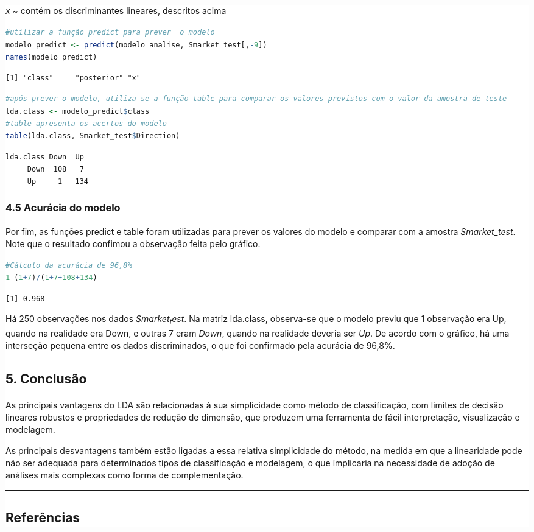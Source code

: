 $x$ ~ contém os discriminantes lineares, descritos acima

```r
#utilizar a função predict para prever  o modelo
modelo_predict <- predict(modelo_analise, Smarket_test[,-9])
names(modelo_predict)
```
```
[1] "class"     "posterior" "x"    
```
```r
#após prever o modelo, utiliza-se a função table para comparar os valores previstos com o valor da amostra de teste
lda.class <- modelo_predict$class
#table apresenta os acertos do modelo
table(lda.class, Smarket_test$Direction)
```
```
lda.class Down  Up
     Down  108   7
     Up     1   134
```

### 4.5 Acurácia do modelo

Por fim, as funções predict e table foram utilizadas para prever os valores do modelo e comparar com a amostra *Smarket_test*. Note que o resultado confimou a observação feita pelo gráfico. 

```r
#Cálculo da acurácia de 96,8%
1-(1+7)/(1+7+108+134)
```
```
[1] 0.968
```
Há 250 observações nos dados $Smarket_test$. Na matriz lda.class, observa-se que o modelo previu que 1 observação era Up, quando na realidade era Down, e outras 7 eram *Down*, quando na realidade deveria ser *Up*. De acordo com o gráfico, há uma interseção pequena entre os  dados discriminados, o que foi confirmado pela acurácia de 96,8%.




## 5. Conclusão

As principais vantagens do LDA são relacionadas à sua simplicidade como método de classificação, com limites de decisão lineares robustos e propriedades de redução de dimensão, que produzem uma ferramenta de fácil interpretação, visualização e modelagem.

As principais desvantagens também estão ligadas a essa relativa simplicidade do método, na medida em que a linearidade pode não ser adequada para determinados tipos de classificação e modelagem, o que implicaria na necessidade de adoção de análises mais complexas como forma de complementação.


---

## Referências
